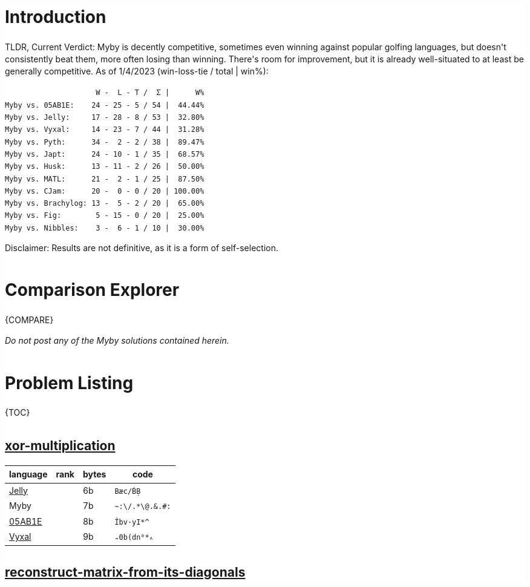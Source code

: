 # Introduction

TLDR, Current Verdict: Myby is decently competitive, sometimes even winning against popular golfing languages, but doesn't consistently beat them, more often losing than winning. There's room for improvement, but it is already well-situated to at least be generally competitive. As of 1/4/2023 (win-loss-tie / total | win%):

```
                     W -  L - T /  Σ |      W%
Myby vs. 05AB1E:    24 - 25 - 5 / 54 |  44.44%
Myby vs. Jelly:     17 - 28 - 8 / 53 |  32.80%
Myby vs. Vyxal:     14 - 23 - 7 / 44 |  31.28%
Myby vs. Pyth:      34 -  2 - 2 / 38 |  89.47%
Myby vs. Japt:      24 - 10 - 1 / 35 |  68.57%
Myby vs. Husk:      13 - 11 - 2 / 26 |  50.00%
Myby vs. MATL:      21 -  2 - 1 / 25 |  87.50%
Myby vs. CJam:      20 -  0 - 0 / 20 | 100.00%
Myby vs. Brachylog: 13 -  5 - 2 / 20 |  65.00%
Myby vs. Fig:        5 - 15 - 0 / 20 |  25.00%
Myby vs. Nibbles:    3 -  6 - 1 / 10 |  30.00%
```

Disclaimer: Results are not definitive, as it is a form of self-selection.

# Comparison Explorer

{COMPARE}

_Do not post any of the Myby solutions contained herein._

# Problem Listing

{TOC}

## [xor-multiplication](https://codegolf.stackexchange.com/questions/50240/xor-multiplication)

| language | rank | bytes | code |
|----------|------|-------|------|
| [Jelly](https://codegolf.stackexchange.com/questions/50240/xor-multiplication/252199#252199) | | 6b | <code>Bæc/ḂḄ</code> |
| Myby | | 7b | <code>&#126;:&#92;/.&#42;&#92;@.&.#:</code> |
| [05AB1E](https://codegolf.stackexchange.com/questions/50240/xor-multiplication/252208#252208) | | 8b | <code>Îbv·yI&#42;^</code> |
| [Vyxal](https://codegolf.stackexchange.com/questions/50240/xor-multiplication/256279#256279) | | 9b | <code>₌0b&#40;dn⁰&#42;꘍</code> |

## [reconstruct-matrix-from-its-diagonals](https://codegolf.stackexchange.com/questions/252082/reconstruct-matrix-from-its-diagonals)
